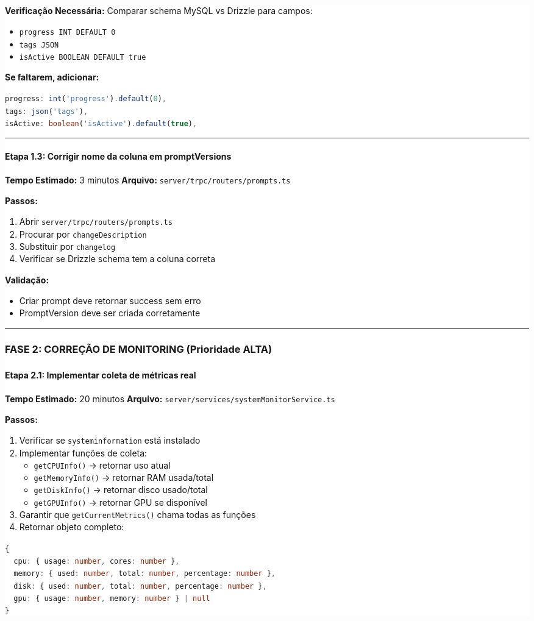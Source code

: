 **Verificação Necessária:**
Comparar schema MySQL vs Drizzle para campos:
- `progress INT DEFAULT 0`
- `tags JSON`
- `isActive BOOLEAN DEFAULT true`

**Se faltarem, adicionar:**
```typescript
progress: int('progress').default(0),
tags: json('tags'),
isActive: boolean('isActive').default(true),
```

---

#### Etapa 1.3: Corrigir nome da coluna em promptVersions
**Tempo Estimado:** 3 minutos
**Arquivo:** `server/trpc/routers/prompts.ts`

**Passos:**
1. Abrir `server/trpc/routers/prompts.ts`
2. Procurar por `changeDescription`
3. Substituir por `changelog`
4. Verificar se Drizzle schema tem a coluna correta

**Validação:**
- Criar prompt deve retornar success sem erro
- PromptVersion deve ser criada corretamente

---

### FASE 2: CORREÇÃO DE MONITORING (Prioridade ALTA)

#### Etapa 2.1: Implementar coleta de métricas real
**Tempo Estimado:** 20 minutos
**Arquivo:** `server/services/systemMonitorService.ts`

**Passos:**
1. Verificar se `systeminformation` está instalado
2. Implementar funções de coleta:
   - `getCPUInfo()` → retornar uso atual
   - `getMemoryInfo()` → retornar RAM usada/total
   - `getDiskInfo()` → retornar disco usado/total
   - `getGPUInfo()` → retornar GPU se disponível
3. Garantir que `getCurrentMetrics()` chama todas as funções
4. Retornar objeto completo:
```typescript
{
  cpu: { usage: number, cores: number },
  memory: { used: number, total: number, percentage: number },
  disk: { used: number, total: number, percentage: number },
  gpu: { usage: number, memory: number } | null
}
```
